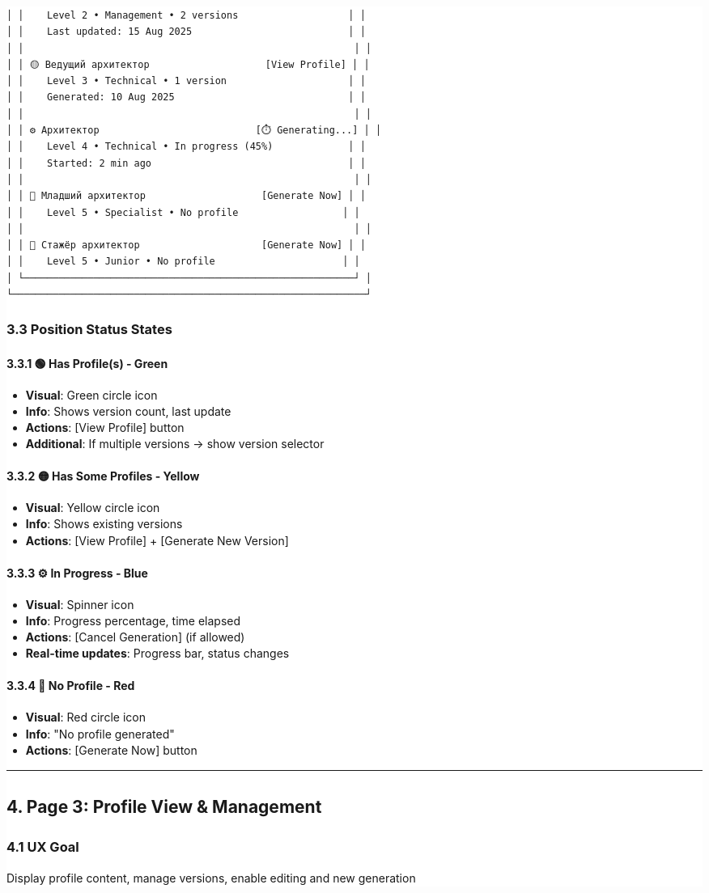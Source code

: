 ```
│ │    Level 2 • Management • 2 versions                   │ │
│ │    Last updated: 15 Aug 2025                           │ │
│ │                                                         │ │
│ │ 🟡 Ведущий архитектор                    [View Profile] │ │
│ │    Level 3 • Technical • 1 version                     │ │
│ │    Generated: 10 Aug 2025                              │ │
│ │                                                         │ │
│ │ ⚙️ Архитектор                           [⏱️ Generating...] │ │
│ │    Level 4 • Technical • In progress (45%)             │ │
│ │    Started: 2 min ago                                  │ │
│ │                                                         │ │
│ │ 🔴 Младший архитектор                    [Generate Now] │ │
│ │    Level 5 • Specialist • No profile                  │ │
│ │                                                         │ │
│ │ 🔴 Стажёр архитектор                     [Generate Now] │ │
│ │    Level 5 • Junior • No profile                      │ │
│ └─────────────────────────────────────────────────────────┘ │
└─────────────────────────────────────────────────────────────┘
```

### 3.3 Position Status States

#### 3.3.1 🟢 Has Profile(s) - Green
- **Visual**: Green circle icon
- **Info**: Shows version count, last update
- **Actions**: [View Profile] button
- **Additional**: If multiple versions → show version selector

#### 3.3.2 🟡 Has Some Profiles - Yellow  
- **Visual**: Yellow circle icon
- **Info**: Shows existing versions
- **Actions**: [View Profile] + [Generate New Version]

#### 3.3.3 ⚙️ In Progress - Blue
- **Visual**: Spinner icon
- **Info**: Progress percentage, time elapsed
- **Actions**: [Cancel Generation] (if allowed)
- **Real-time updates**: Progress bar, status changes

#### 3.3.4 🔴 No Profile - Red
- **Visual**: Red circle icon
- **Info**: "No profile generated"
- **Actions**: [Generate Now] button

---

## 4. Page 3: Profile View & Management

### 4.1 UX Goal
Display profile content, manage versions, enable editing and new generation
